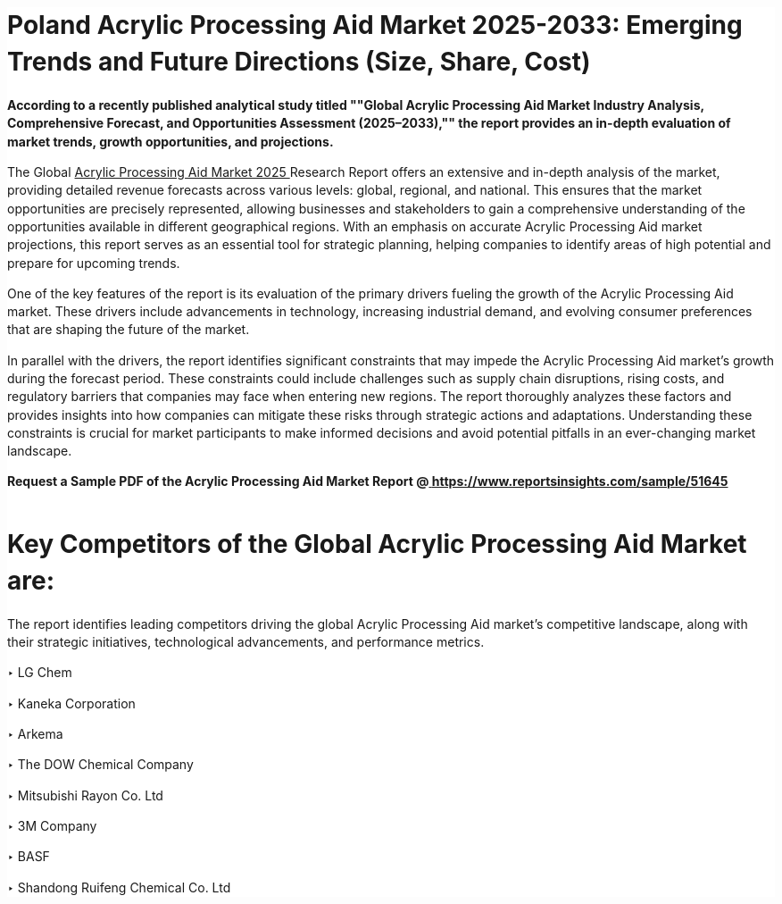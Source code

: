 # Poland Acrylic Processing Aid Market 2025-2033: Emerging Trends and Future Directions (Size, Share, Cost)

<strong>According to a recently published analytical study titled ""Global Acrylic Processing Aid Market Industry Analysis, Comprehensive Forecast, and Opportunities Assessment (2025–2033),"" the report provides an in-depth evaluation of market trends, growth opportunities, and projections.</strong>

 The Global <a href=https://www.reportsinsights.com/sample/51645>Acrylic Processing Aid Market 2025 </a> Research Report offers an extensive and in-depth analysis of the market, providing detailed revenue forecasts across various levels: global, regional, and national. This ensures that the market opportunities are precisely represented, allowing businesses and stakeholders to gain a comprehensive understanding of the opportunities available in different geographical regions. With an emphasis on accurate Acrylic Processing Aid market projections, this report serves as an essential tool for strategic planning, helping companies to identify areas of high potential and prepare for upcoming trends.

One of the key features of the report is its evaluation of the primary drivers fueling the growth of the Acrylic Processing Aid market. These drivers include advancements in technology, increasing industrial demand, and evolving consumer preferences that are shaping the future of the market. 

In parallel with the drivers, the report identifies significant constraints that may impede the Acrylic Processing Aid market’s growth during the forecast period. These constraints could include challenges such as supply chain disruptions, rising costs, and regulatory barriers that companies may face when entering new regions. The report thoroughly analyzes these factors and provides insights into how companies can mitigate these risks through strategic actions and adaptations. Understanding these constraints is crucial for market participants to make informed decisions and avoid potential pitfalls in an ever-changing market landscape.

<strong>Request a Sample PDF of the Acrylic Processing Aid Market Report </strong><strong>@<a href=https://www.reportsinsights.com/sample/51645> https://www.reportsinsights.com/sample/51645</a></strong></font>

# <strong>Key Competitors of the Global Acrylic Processing Aid Market are:</strong>

The report identifies leading competitors driving the global Acrylic Processing Aid market’s competitive landscape, along with their strategic initiatives, technological advancements, and performance metrics.

‣ LG Chem

‣ Kaneka Corporation

‣ Arkema

‣ The DOW Chemical Company

‣ Mitsubishi Rayon Co. Ltd

‣ 3M Company

‣ BASF

‣ Shandong Ruifeng Chemical Co. Ltd
